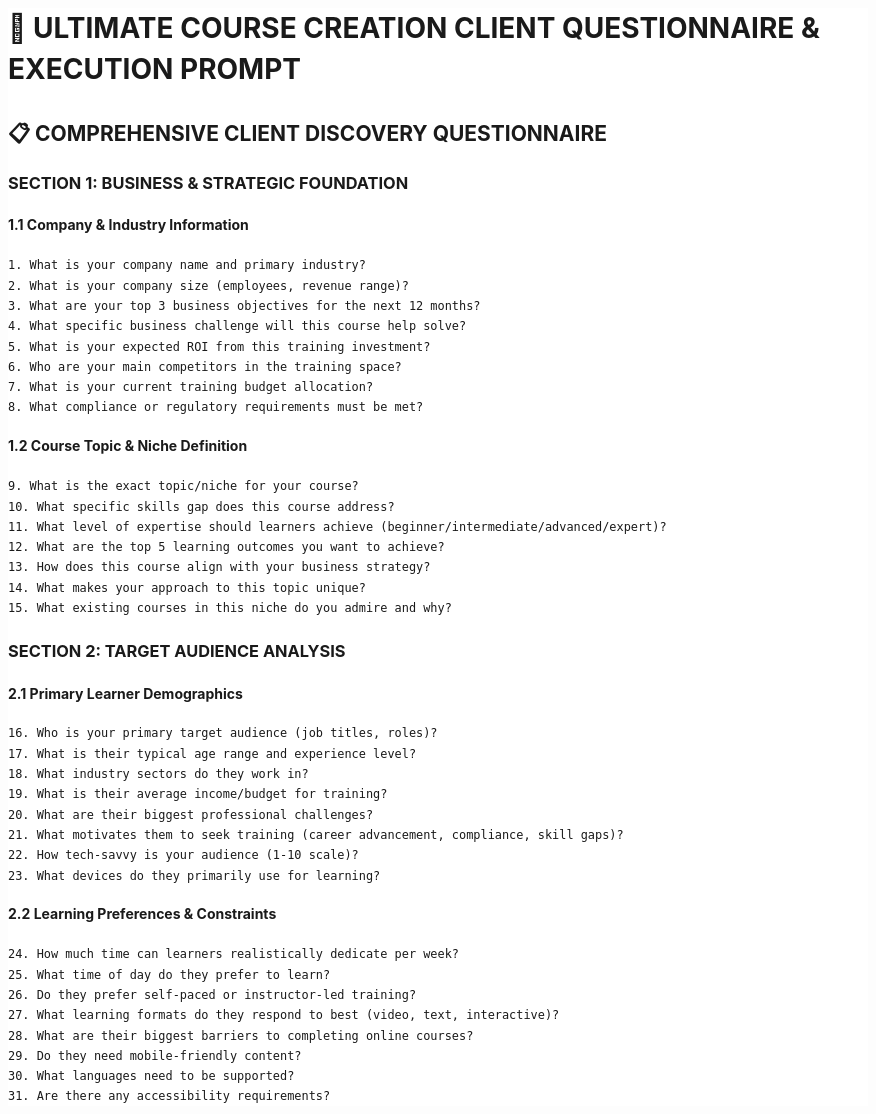 # 🎯 ULTIMATE COURSE CREATION CLIENT QUESTIONNAIRE & EXECUTION PROMPT

## 📋 COMPREHENSIVE CLIENT DISCOVERY QUESTIONNAIRE

### **SECTION 1: BUSINESS & STRATEGIC FOUNDATION**

#### **1.1 Company & Industry Information**
```
1. What is your company name and primary industry?
2. What is your company size (employees, revenue range)?
3. What are your top 3 business objectives for the next 12 months?
4. What specific business challenge will this course help solve?
5. What is your expected ROI from this training investment?
6. Who are your main competitors in the training space?
7. What is your current training budget allocation?
8. What compliance or regulatory requirements must be met?
```

#### **1.2 Course Topic & Niche Definition**
```
9. What is the exact topic/niche for your course?
10. What specific skills gap does this course address?
11. What level of expertise should learners achieve (beginner/intermediate/advanced/expert)?
12. What are the top 5 learning outcomes you want to achieve?
13. How does this course align with your business strategy?
14. What makes your approach to this topic unique?
15. What existing courses in this niche do you admire and why?
```

### **SECTION 2: TARGET AUDIENCE ANALYSIS**

#### **2.1 Primary Learner Demographics**
```
16. Who is your primary target audience (job titles, roles)?
17. What is their typical age range and experience level?
18. What industry sectors do they work in?
19. What is their average income/budget for training?
20. What are their biggest professional challenges?
21. What motivates them to seek training (career advancement, compliance, skill gaps)?
22. How tech-savvy is your audience (1-10 scale)?
23. What devices do they primarily use for learning?
```

#### **2.2 Learning Preferences & Constraints**
```
24. How much time can learners realistically dedicate per week?
25. What time of day do they prefer to learn?
26. Do they prefer self-paced or instructor-led training?
27. What learning formats do they respond to best (video, text, interactive)?
28. What are their biggest barriers to completing online courses?
29. Do they need mobile-friendly content?
30. What languages need to be supported?
31. Are there any accessibility requirements?
```

